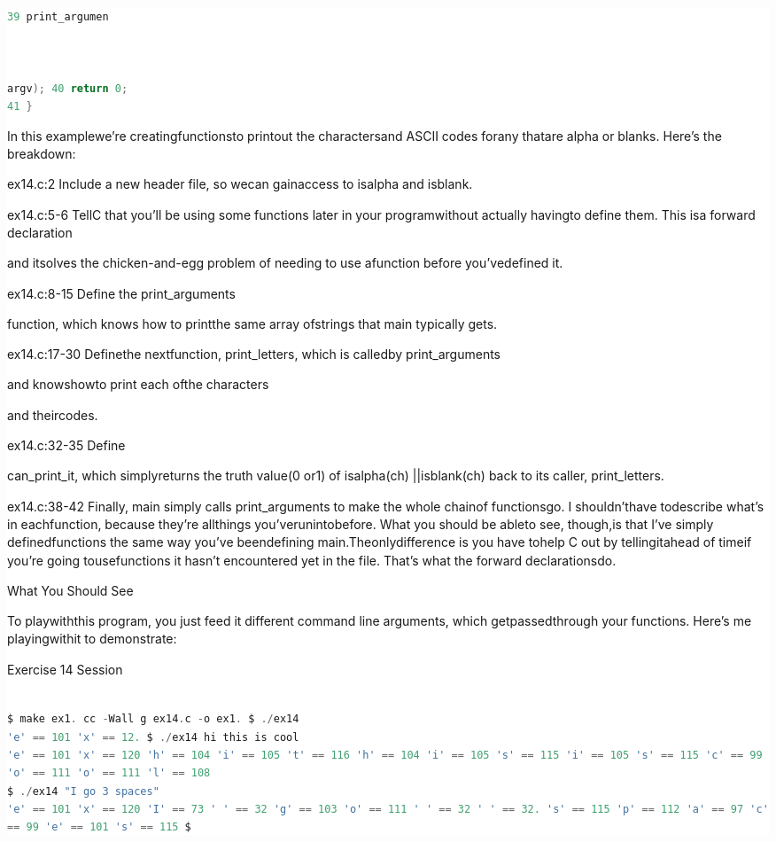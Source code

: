 ```c
39 print_argumen 



argv); 40 return 0;
41 } 
```


In this examplewe’re creatingfunctionsto printout the charactersand ASCII codes forany thatare alpha or blanks. Here’s the breakdown: 

ex14.c:2 Include a new header file, so wecan gainaccess to isalpha and 
isblank. 

ex14.c:5-6 TellC that you’ll be using some functions later in your programwithout actually havingto define them. This isa 
forward declaration 

and itsolves the chicken-and-egg problem of needing to use afunction before you’vedefined it. 

ex14.c:8-15 Define the 
print_arguments

function, which knows how to printthe same array ofstrings that main typically gets. 

ex14.c:17-30 Definethe nextfunction, print_letters, which is calledby print_arguments

and knowshowto print 
each ofthe characters 

and theircodes. 

ex14.c:32-35 Define 

can_print_it, which simplyreturns the truth value(0 or1) of isalpha(ch) ||isblank(ch) back to its caller, print_letters. 

ex14.c:38-42 Finally, main simply calls print_arguments
to make the whole chainof functionsgo. I shouldn’thave todescribe what’s in eachfunction, because they’re allthings you’verunintobefore. What you should be ableto see, though,is that I’ve simply definedfunctions the same way you’ve beendefining main.Theonlydifference is you have tohelp C out by tellingitahead of timeif you’re going tousefunctions it hasn’t encountered yet in the file. That’s what the forward declarationsdo. 


What You Should See 

To playwiththis program, you just feed it different command line arguments, which getpassedthrough your functions. Here’s me playingwithit to demonstrate: 


Exercise 14 Session 


```c

$ make ex1. cc -Wall ­g ex14.c -o ex1. $ ./ex14
'e' == 101 'x' == 12. $ ./ex14 hi this is cool 
'e' == 101 'x' == 120 'h' == 104 'i' == 105 't' == 116 'h' == 104 'i' == 105 's' == 115 'i' == 105 's' == 115 'c' == 99 'o' == 111 'o' == 111 'l' == 108 
$ ./ex14 "I go 3 spaces"
'e' == 101 'x' == 120 'I' == 73 ' ' == 32 'g' == 103 'o' == 111 ' ' == 32 ' ' == 32. 's' == 115 'p' == 112 'a' == 97 'c' == 99 'e' == 101 's' == 115 $ 
```

